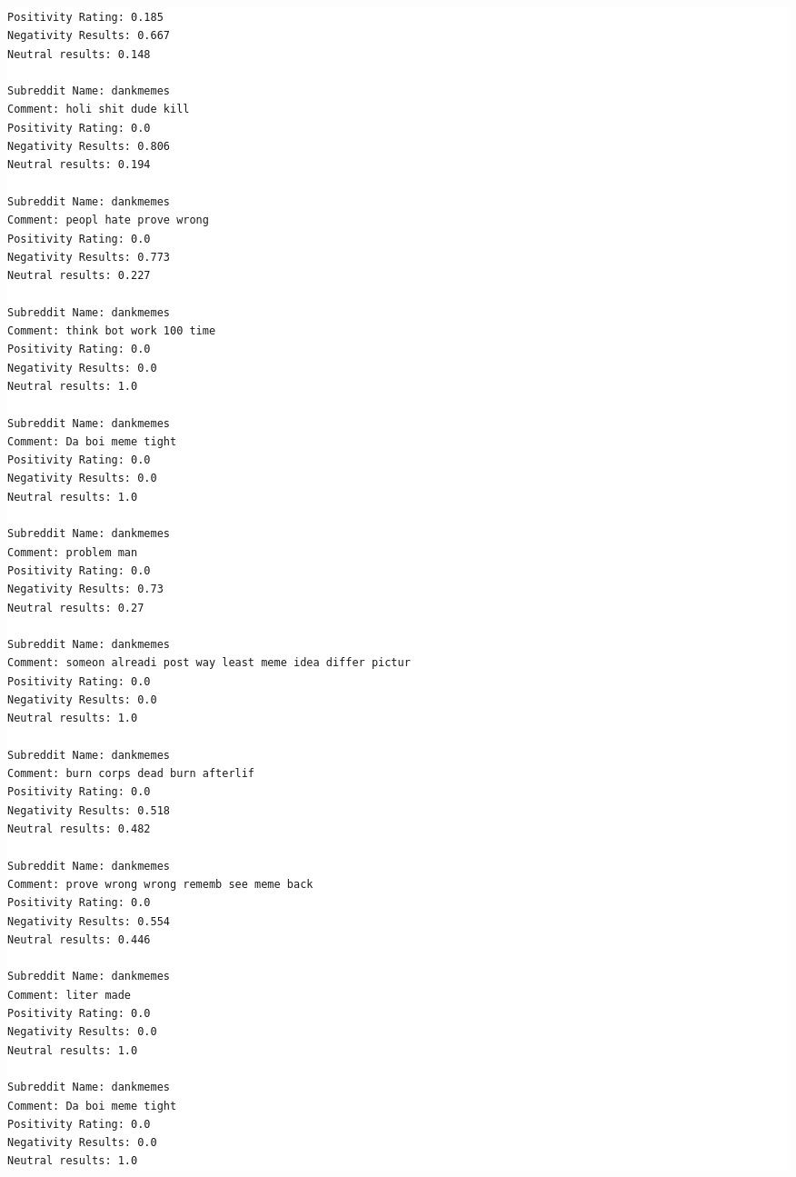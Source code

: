 ```txt
Positivity Rating: 0.185
Negativity Results: 0.667
Neutral results: 0.148

Subreddit Name: dankmemes
Comment: holi shit dude kill
Positivity Rating: 0.0
Negativity Results: 0.806
Neutral results: 0.194

Subreddit Name: dankmemes
Comment: peopl hate prove wrong
Positivity Rating: 0.0
Negativity Results: 0.773
Neutral results: 0.227

Subreddit Name: dankmemes
Comment: think bot work 100 time
Positivity Rating: 0.0
Negativity Results: 0.0
Neutral results: 1.0

Subreddit Name: dankmemes
Comment: Da boi meme tight
Positivity Rating: 0.0
Negativity Results: 0.0
Neutral results: 1.0

Subreddit Name: dankmemes
Comment: problem man
Positivity Rating: 0.0
Negativity Results: 0.73
Neutral results: 0.27

Subreddit Name: dankmemes
Comment: someon alreadi post way least meme idea differ pictur
Positivity Rating: 0.0
Negativity Results: 0.0
Neutral results: 1.0

Subreddit Name: dankmemes
Comment: burn corps dead burn afterlif
Positivity Rating: 0.0
Negativity Results: 0.518
Neutral results: 0.482

Subreddit Name: dankmemes
Comment: prove wrong wrong rememb see meme back
Positivity Rating: 0.0
Negativity Results: 0.554
Neutral results: 0.446

Subreddit Name: dankmemes
Comment: liter made
Positivity Rating: 0.0
Negativity Results: 0.0
Neutral results: 1.0

Subreddit Name: dankmemes
Comment: Da boi meme tight
Positivity Rating: 0.0
Negativity Results: 0.0
Neutral results: 1.0
```